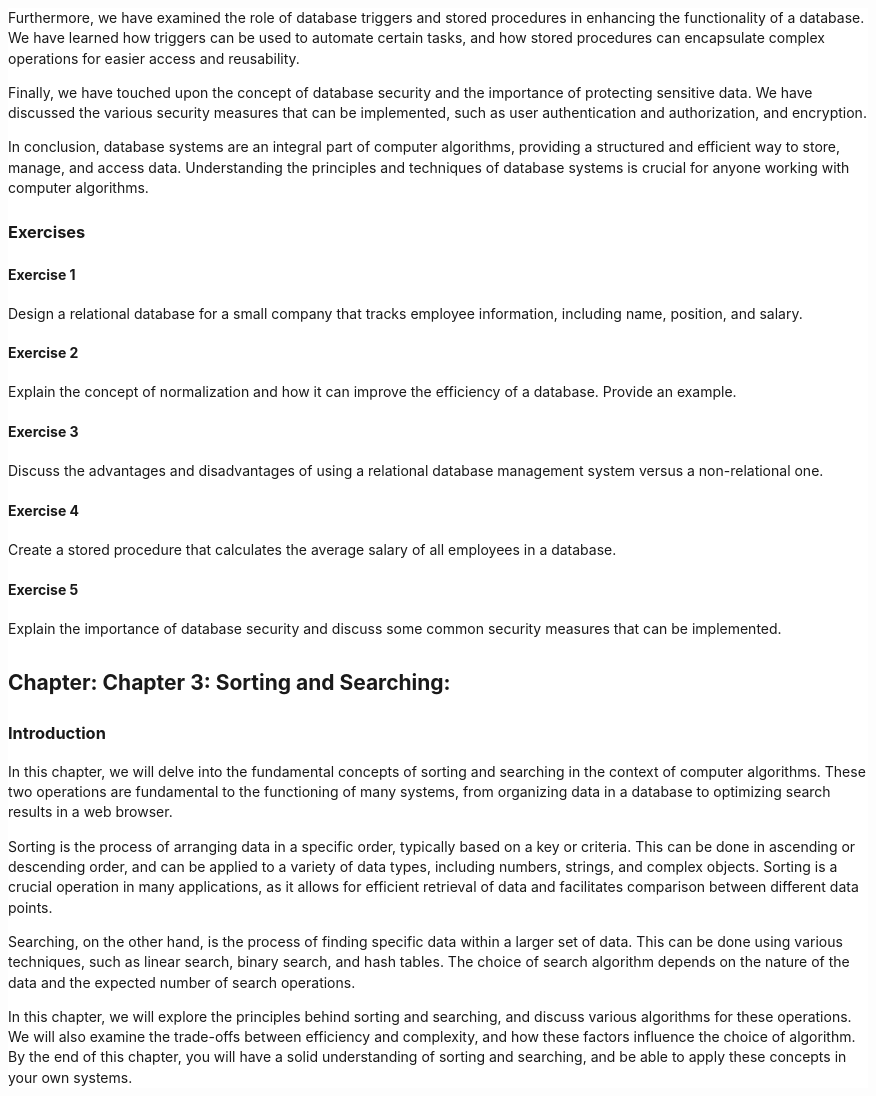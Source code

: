 Furthermore, we have examined the role of database triggers and stored procedures in enhancing the functionality of a database. We have learned how triggers can be used to automate certain tasks, and how stored procedures can encapsulate complex operations for easier access and reusability.

Finally, we have touched upon the concept of database security and the importance of protecting sensitive data. We have discussed the various security measures that can be implemented, such as user authentication and authorization, and encryption.

In conclusion, database systems are an integral part of computer algorithms, providing a structured and efficient way to store, manage, and access data. Understanding the principles and techniques of database systems is crucial for anyone working with computer algorithms.

### Exercises

#### Exercise 1
Design a relational database for a small company that tracks employee information, including name, position, and salary.

#### Exercise 2
Explain the concept of normalization and how it can improve the efficiency of a database. Provide an example.

#### Exercise 3
Discuss the advantages and disadvantages of using a relational database management system versus a non-relational one.

#### Exercise 4
Create a stored procedure that calculates the average salary of all employees in a database.

#### Exercise 5
Explain the importance of database security and discuss some common security measures that can be implemented.

## Chapter: Chapter 3: Sorting and Searching:

### Introduction

In this chapter, we will delve into the fundamental concepts of sorting and searching in the context of computer algorithms. These two operations are fundamental to the functioning of many systems, from organizing data in a database to optimizing search results in a web browser. 

Sorting is the process of arranging data in a specific order, typically based on a key or criteria. This can be done in ascending or descending order, and can be applied to a variety of data types, including numbers, strings, and complex objects. Sorting is a crucial operation in many applications, as it allows for efficient retrieval of data and facilitates comparison between different data points.

Searching, on the other hand, is the process of finding specific data within a larger set of data. This can be done using various techniques, such as linear search, binary search, and hash tables. The choice of search algorithm depends on the nature of the data and the expected number of search operations.

In this chapter, we will explore the principles behind sorting and searching, and discuss various algorithms for these operations. We will also examine the trade-offs between efficiency and complexity, and how these factors influence the choice of algorithm. By the end of this chapter, you will have a solid understanding of sorting and searching, and be able to apply these concepts in your own systems.
